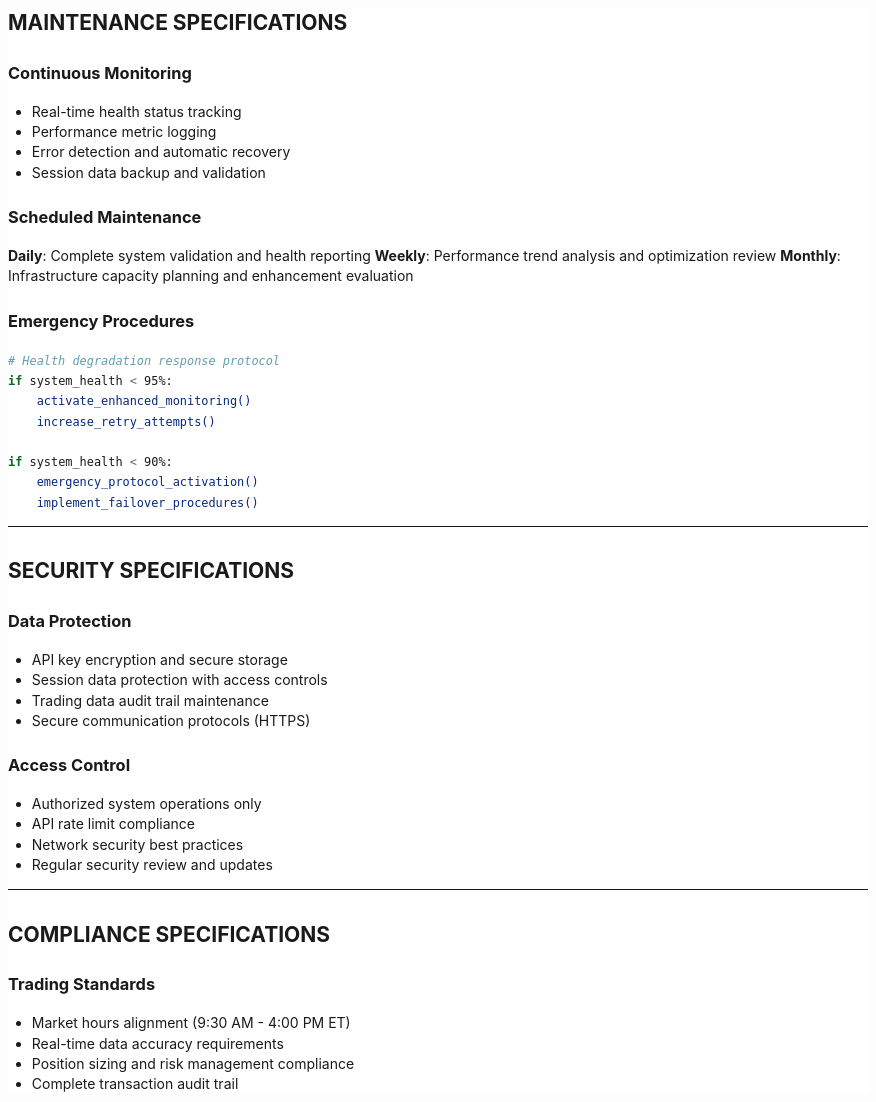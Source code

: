 
## MAINTENANCE SPECIFICATIONS

### Continuous Monitoring
- Real-time health status tracking
- Performance metric logging
- Error detection and automatic recovery
- Session data backup and validation

### Scheduled Maintenance
**Daily**: Complete system validation and health reporting
**Weekly**: Performance trend analysis and optimization review
**Monthly**: Infrastructure capacity planning and enhancement evaluation

### Emergency Procedures
```bash
# Health degradation response protocol
if system_health < 95%:
    activate_enhanced_monitoring()
    increase_retry_attempts()

if system_health < 90%:
    emergency_protocol_activation()
    implement_failover_procedures()
```

---

## SECURITY SPECIFICATIONS

### Data Protection
- API key encryption and secure storage
- Session data protection with access controls
- Trading data audit trail maintenance
- Secure communication protocols (HTTPS)

### Access Control
- Authorized system operations only
- API rate limit compliance
- Network security best practices
- Regular security review and updates

---

## COMPLIANCE SPECIFICATIONS

### Trading Standards
- Market hours alignment (9:30 AM - 4:00 PM ET)
- Real-time data accuracy requirements
- Position sizing and risk management compliance
- Complete transaction audit trail
